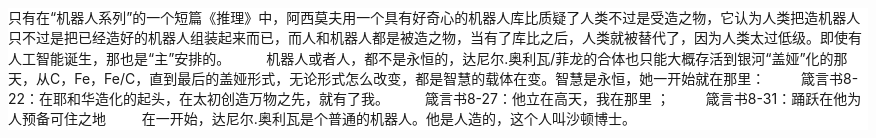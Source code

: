 只有在“机器人系列”的一个短篇《推理》中，阿西莫夫用一个具有好奇心的机器人库比质疑了人类不过是受造之物，它认为人类把造机器人只不过是把已经造好的机器人组装起来而已，而人和机器人都是被造之物，当有了库比之后，人类就被替代了，因为人类太过低级。即使有人工智能诞生，那也是“主”安排的。
　　
机器人或者人，都不是永恒的，达尼尔.奥利瓦/菲龙的合体也只能大概存活到银河“盖娅”化的那天，从C，Fe，Fe/C，直到最后的盖娅形式，无论形式怎么改变，都是智慧的载体在变。智慧是永恒，她一开始就在那里：
　　
箴言书8-22：在耶和华造化的起头，在太初创造万物之先，就有了我。
　　
箴言书8-27：他立在高天，我在那里 ；
　　
箴言书8-31：踊跃在他为人预备可住之地
　　
在一开始，达尼尔.奥利瓦是个普通的机器人。他是人造的，这个人叫沙顿博士。
